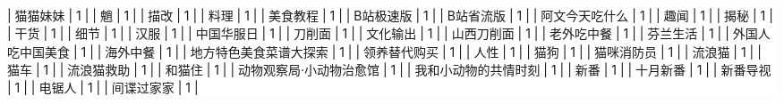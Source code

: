 | 猫猫妹妹 | 1 |
| 魈 | 1 |
| 描改 | 1 |
| 料理 | 1 |
| 美食教程 | 1 |
| B站极速版 | 1 |
| B站省流版 | 1 |
| 阿文今天吃什么 | 1 |
| 趣闻 | 1 |
| 揭秘 | 1 |
| 干货 | 1 |
| 细节 | 1 |
| 汉服 | 1 |
| 中国华服日 | 1 |
| 刀削面 | 1 |
| 文化输出 | 1 |
| 山西刀削面 | 1 |
| 老外吃中餐 | 1 |
| 芬兰生活 | 1 |
| 外国人吃中国美食 | 1 |
| 海外中餐 | 1 |
| 地方特色美食菜谱大探索 | 1 |
| 领养替代购买 | 1 |
| 人性 | 1 |
| 猫狗 | 1 |
| 猫咪消防员 | 1 |
| 流浪猫 | 1 |
| 猫车 | 1 |
| 流浪猫救助 | 1 |
| 和猫住 | 1 |
| 动物观察局·小动物治愈馆 | 1 |
| 我和小动物的共情时刻 | 1 |
| 新番 | 1 |
| 十月新番 | 1 |
| 新番导视 | 1 |
| 电锯人 | 1 |
| 间谍过家家 | 1 |